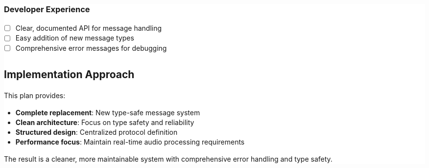 ### Developer Experience
- [ ] Clear, documented API for message handling
- [ ] Easy addition of new message types
- [ ] Comprehensive error messages for debugging

## Implementation Approach

This plan provides:
- **Complete replacement**: New type-safe message system
- **Clean architecture**: Focus on type safety and reliability
- **Structured design**: Centralized protocol definition
- **Performance focus**: Maintain real-time audio processing requirements

The result is a cleaner, more maintainable system with comprehensive error handling and type safety.